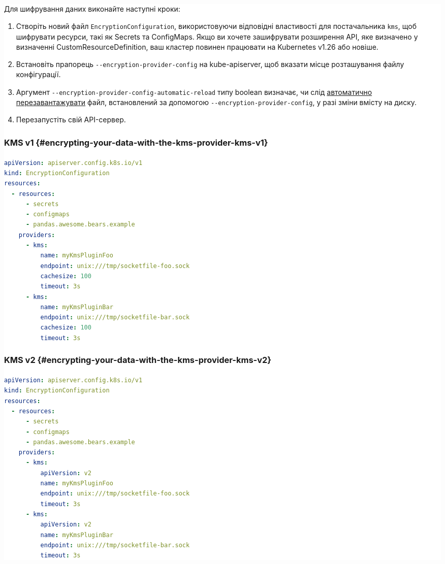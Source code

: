 Для шифрування даних виконайте наступні кроки:

1. Створіть новий файл `EncryptionConfiguration`, використовуючи відповідні властивості для постачальника `kms`, щоб шифрувати ресурси, такі як Secrets та ConfigMaps. Якщо ви хочете зашифрувати розширення API, яке визначено у визначенні CustomResourceDefinition, ваш кластер повинен працювати на Kubernetes v1.26 або новіше.

2. Встановіть прапорець `--encryption-provider-config` на kube-apiserver, щоб вказати місце розташування файлу конфігурації.

3. Аргумент `--encryption-provider-config-automatic-reload` типу boolean визначає, чи слід [автоматично перезавантажувати](/docs/tasks/administer-cluster/encrypt-data/#configure-automatic-reloading) файл, встановлений за допомогою `--encryption-provider-config`, у разі зміни вмісту на диску.

4. Перезапустіть свій API-сервер.

### KMS v1 {#encrypting-your-data-with-the-kms-provider-kms-v1}

   ```yaml
   apiVersion: apiserver.config.k8s.io/v1
   kind: EncryptionConfiguration
   resources:
     - resources:
         - secrets
         - configmaps
         - pandas.awesome.bears.example
       providers:
         - kms:
             name: myKmsPluginFoo
             endpoint: unix:///tmp/socketfile-foo.sock
             cachesize: 100
             timeout: 3s
         - kms:
             name: myKmsPluginBar
             endpoint: unix:///tmp/socketfile-bar.sock
             cachesize: 100
             timeout: 3s
   ```

### KMS v2 {#encrypting-your-data-with-the-kms-provider-kms-v2}

   ```yaml
   apiVersion: apiserver.config.k8s.io/v1
   kind: EncryptionConfiguration
   resources:
     - resources:
         - secrets
         - configmaps
         - pandas.awesome.bears.example
       providers:
         - kms:
             apiVersion: v2
             name: myKmsPluginFoo
             endpoint: unix:///tmp/socketfile-foo.sock
             timeout: 3s
         - kms:
             apiVersion: v2
             name: myKmsPluginBar
             endpoint: unix:///tmp/socketfile-bar.sock
             timeout: 3s
   ```

